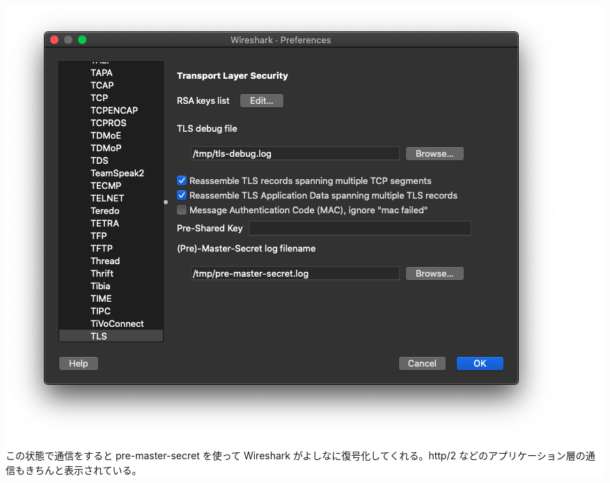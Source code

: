 ![](images/wireshark-keylog-file.png)

この状態で通信をすると pre-master-secret を使って Wireshark がよしなに復号化してくれる。http/2 などのアプリケーション層の通信もきちんと表示されている。

<figure>